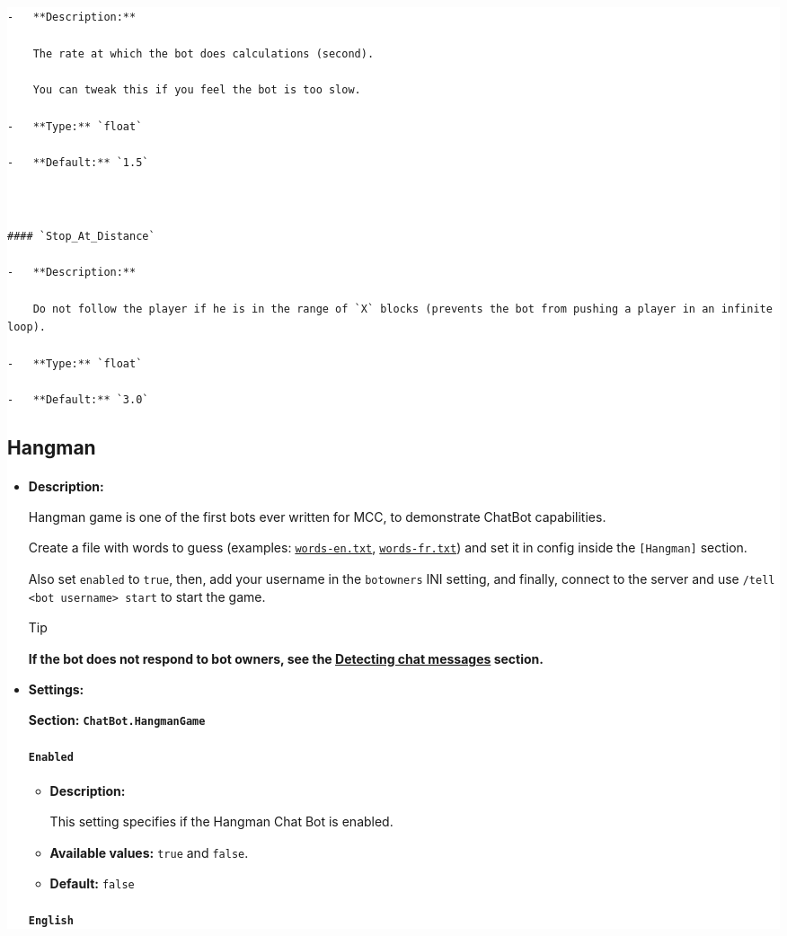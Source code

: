     -   **Description:**

        The rate at which the bot does calculations (second).

        You can tweak this if you feel the bot is too slow.

    -   **Type:** `float`

    -   **Default:** `1.5`



    #### `Stop_At_Distance`

    -   **Description:**

        Do not follow the player if he is in the range of `X` blocks (prevents the bot from pushing a player in an infinite loop).

    -   **Type:** `float`

    -   **Default:** `3.0`

## Hangman

-   **Description:**

    Hangman game is one of the first bots ever written for MCC, to demonstrate ChatBot capabilities.

    Create a file with words to guess (examples: [`words-en.txt`](https://github.com/MCCTeam/Minecraft-Console-Client/blob/master/MinecraftClient/config/hangman-en.txt), [`words-fr.txt`](https://github.com/MCCTeam/Minecraft-Console-Client/blob/master/MinecraftClient/config/hangman-fr.txt)) and set it in config inside the `[Hangman]` section.

    Also set `enabled` to `true`, then, add your username in the `botowners` INI setting, and finally, connect to the server and use `/tell <bot username> start` to start the game.

    <div class="custom-container tip"><p class="custom-container-title">Tip</p>

    **If the bot does not respond to bot owners, see the [Detecting chat messages](https://github.com/MCCTeam/Minecraft-Console-Client/tree/master/MinecraftClient/config#detecting-chat-messages) section.**

    </div>

-   **Settings:**

    **Section:** **`ChatBot.HangmanGame`**

    #### `Enabled`

    -   **Description:**

        This setting specifies if the Hangman Chat Bot is enabled.

    -   **Available values:** `true` and `false`.

    -   **Default:** `false`



    #### `English`
